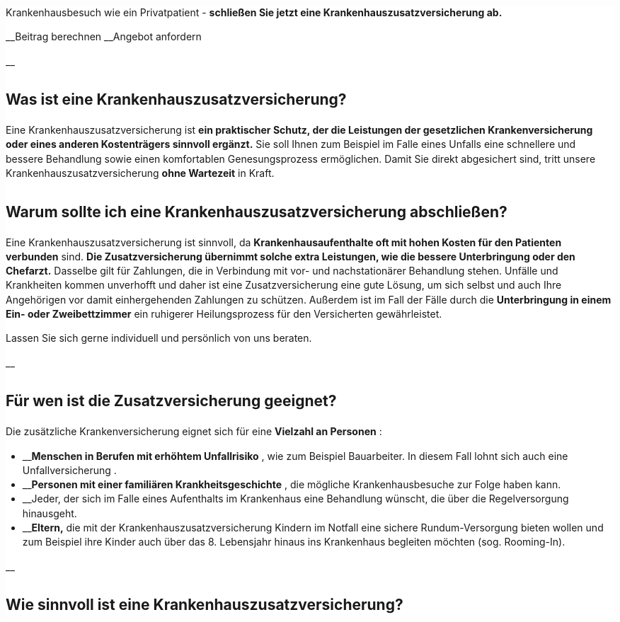 Krankenhausbesuch wie ein Privatpatient - **schließen Sie jetzt eine
Krankenhauszusatzversicherung ab.**

__Beitrag berechnen __Angebot anfordern

__

## Was ist eine Krankenhauszusatzversicherung?

Eine Krankenhauszusatzversicherung ist **ein praktischer Schutz, der die
Leistungen der gesetzlichen Krankenversicherung oder eines anderen
Kostenträgers sinnvoll ergänzt.** Sie soll Ihnen zum Beispiel im Falle eines
Unfalls eine schnellere und bessere Behandlung sowie einen komfortablen
Genesungsprozess ermöglichen. Damit Sie direkt abgesichert sind, tritt unsere
Krankenhauszusatzversicherung **ohne Wartezeit** in Kraft.

## Warum sollte ich eine Krankenhauszusatzversicherung abschließen?

Eine Krankenhauszusatzversicherung ist sinnvoll, da **Krankenhausaufenthalte
oft mit hohen Kosten für den Patienten verbunden** sind. **Die
Zusatzversicherung übernimmt solche extra Leistungen, wie die bessere
Unterbringung oder den Chefarzt.** Dasselbe gilt für Zahlungen, die in
Verbindung mit vor- und nachstationärer Behandlung stehen. Unfälle und
Krankheiten kommen unverhofft und daher ist eine Zusatzversicherung eine gute
Lösung, um sich selbst und auch Ihre Angehörigen vor damit einhergehenden
Zahlungen zu schützen. Außerdem ist im Fall der Fälle durch die
**Unterbringung in einem Ein- oder Zweibettzimmer** ein ruhigerer
Heilungsprozess für den Versicherten gewährleistet.

Lassen Sie sich gerne individuell und persönlich von uns beraten.

__

## Für wen ist die Zusatzversicherung geeignet?

Die zusätzliche Krankenversicherung eignet sich für eine **Vielzahl an
Personen** :

  * __**Menschen in Berufen mit erhöhtem Unfallrisiko** , wie zum Beispiel Bauarbeiter. In diesem Fall lohnt sich auch eine Unfallversicherung . 
  * __**Personen mit einer familiären Krankheitsgeschichte** , die mögliche Krankenhausbesuche zur Folge haben kann. 
  * __Jeder, der sich im Falle eines Aufenthalts im Krankenhaus eine Behandlung wünscht, die über die Regelversorgung hinausgeht.
  * __**Eltern,** die mit der Krankenhauszusatzversicherung Kindern im Notfall eine sichere Rundum-Versorgung bieten wollen und zum Beispiel ihre Kinder auch über das 8. Lebensjahr hinaus ins Krankenhaus begleiten möchten (sog. Rooming-In). 

__

## Wie sinnvoll ist eine Krankenhauszusatzversicherung?
